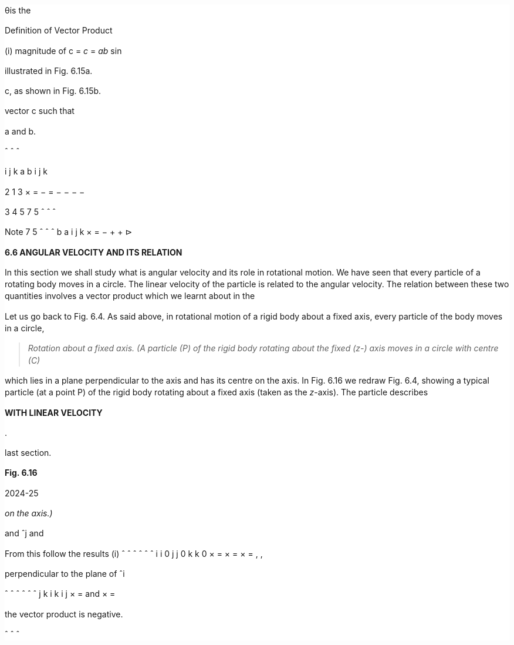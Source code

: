 θis the

Definition of Vector Product

(i) magnitude of c = *c* = *ab* sin

illustrated in Fig. 6.15a.

c, as shown in Fig. 6.15b.

vector c such that

a and b.

ˆ ˆ ˆ

i j k a b i j k

2 1 3 × = − = − − − −

3 4 5 7 5 ˆ ˆ ˆ

Note 7 5 ˆ ˆ ˆ b a i j k × = − + + ⊳

**6.6 ANGULAR VELOCITY AND ITS RELATION**

In this section we shall study what is angular velocity and its role in rotational motion. We have seen that every particle of a rotating body moves in a circle. The linear velocity of the particle is related to the angular velocity. The relation between these two quantities involves a vector product which we learnt about in the

Let us go back to Fig. 6.4. As said above, in rotational motion of a rigid body about a fixed axis, every particle of the body moves in a circle,

> *Rotation about a fixed axis. (A particle (*P*) of the rigid body rotating about the fixed (z-) axis moves in a circle with centre (C)*

which lies in a plane perpendicular to the axis and has its centre on the axis. In Fig. 6.16 we redraw Fig. 6.4, showing a typical particle (at a point P) of the rigid body rotating about a fixed axis (taken as the *z*-axis). The particle describes

**WITH LINEAR VELOCITY**

.

last section.

**Fig. 6.16**

2024-25

*on the axis.)*

and ˆj and

From this follow the results (i) ˆ ˆ ˆ ˆ ˆ ˆ i i 0 j j 0 k k 0 × = × = × = , ,

perpendicular to the plane of ˆi

ˆ ˆ ˆ ˆ ˆ ˆ j k i k i j × = and × =

the vector product is negative.

ˆ ˆ ˆ
